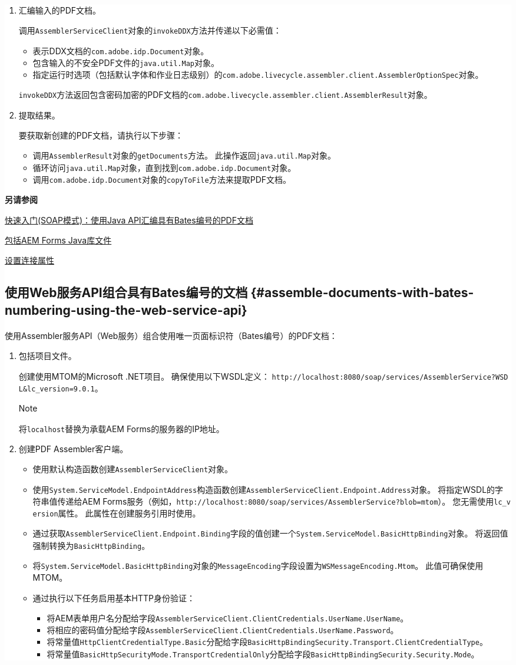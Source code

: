 1. 汇编输入的PDF文档。

   调用`AssemblerServiceClient`对象的`invokeDDX`方法并传递以下必需值：

   * 表示DDX文档的`com.adobe.idp.Document`对象。
   * 包含输入的不安全PDF文件的`java.util.Map`对象。
   * 指定运行时选项（包括默认字体和作业日志级别）的`com.adobe.livecycle.assembler.client.AssemblerOptionSpec`对象。

   `invokeDDX`方法返回包含密码加密的PDF文档的`com.adobe.livecycle.assembler.client.AssemblerResult`对象。

1. 提取结果。

   要获取新创建的PDF文档，请执行以下步骤：

   * 调用`AssemblerResult`对象的`getDocuments`方法。 此操作返回`java.util.Map`对象。
   * 循环访问`java.util.Map`对象，直到找到`com.adobe.idp.Document`对象。
   * 调用`com.adobe.idp.Document`对象的`copyToFile`方法来提取PDF文档。

**另请参阅**

[快速入门(SOAP模式)：使用Java API汇编具有Bates编号的PDF文档](/help/forms/developing/assembler-service-java-api-quick.md#quick-start-soap-mode-assembling-a-pdf-document-with-bates-numbering-using-the-java-api)

[包括AEM Forms Java库文件](/help/forms/developing/invoking-aem-forms-using-java.md#including-aem-forms-java-library-files)

[设置连接属性](/help/forms/developing/invoking-aem-forms-using-java.md#setting-connection-properties)

## 使用Web服务API组合具有Bates编号的文档 {#assemble-documents-with-bates-numbering-using-the-web-service-api}

使用Assembler服务API（Web服务）组合使用唯一页面标识符（Bates编号）的PDF文档：

1. 包括项目文件。

   创建使用MTOM的Microsoft .NET项目。 确保使用以下WSDL定义： `http://localhost:8080/soap/services/AssemblerService?WSDL&lc_version=9.0.1`。

   >[!NOTE]
   >
   >将`localhost`替换为承载AEM Forms的服务器的IP地址。

1. 创建PDF Assembler客户端。

   * 使用默认构造函数创建`AssemblerServiceClient`对象。
   * 使用`System.ServiceModel.EndpointAddress`构造函数创建`AssemblerServiceClient.Endpoint.Address`对象。 将指定WSDL的字符串值传递给AEM Forms服务（例如，`http://localhost:8080/soap/services/AssemblerService?blob=mtom`）。 您无需使用`lc_version`属性。 此属性在创建服务引用时使用。
   * 通过获取`AssemblerServiceClient.Endpoint.Binding`字段的值创建一个`System.ServiceModel.BasicHttpBinding`对象。 将返回值强制转换为`BasicHttpBinding`。
   * 将`System.ServiceModel.BasicHttpBinding`对象的`MessageEncoding`字段设置为`WSMessageEncoding.Mtom`。 此值可确保使用MTOM。
   * 通过执行以下任务启用基本HTTP身份验证：

      * 将AEM表单用户名分配给字段`AssemblerServiceClient.ClientCredentials.UserName.UserName`。
      * 将相应的密码值分配给字段`AssemblerServiceClient.ClientCredentials.UserName.Password`。
      * 将常量值`HttpClientCredentialType.Basic`分配给字段`BasicHttpBindingSecurity.Transport.ClientCredentialType`。
      * 将常量值`BasicHttpSecurityMode.TransportCredentialOnly`分配给字段`BasicHttpBindingSecurity.Security.Mode`。
